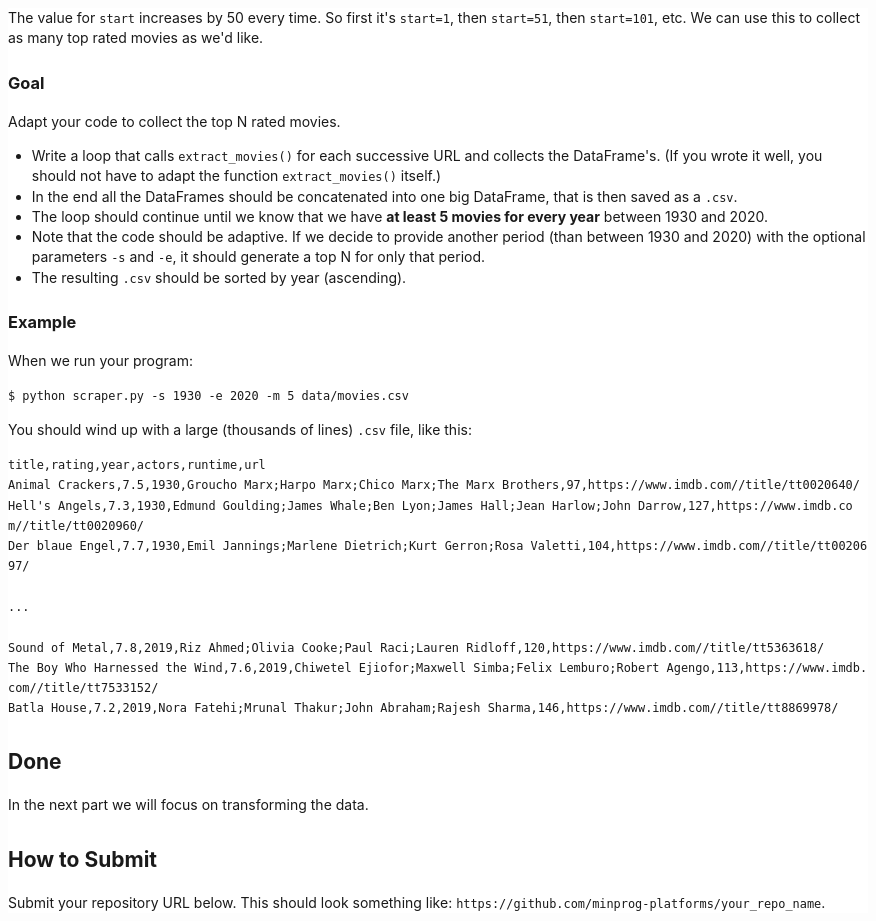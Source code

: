 The value for `start` increases by 50 every time. So first it's `start=1`, then `start=51`, then `start=101`, etc. We can use this to collect as many top rated movies as we'd like.

### Goal

Adapt your code to collect the top N rated movies.

- Write a loop that calls `extract_movies()` for each successive URL and collects the DataFrame's. (If you wrote it well, you should not have to adapt the function `extract_movies()` itself.)
- In the end all the DataFrames should be concatenated into one big DataFrame, that is then saved as a `.csv`.
- The loop should continue until we know that we have **at least 5 movies for every year** between 1930 and 2020.
- Note that the code should be adaptive. If we decide to provide another period (than between 1930 and 2020) with the optional parameters `-s` and `-e`, it should generate a top N for only that period.
- The resulting `.csv` should be sorted by year (ascending).

### Example

When we run your program:

    $ python scraper.py -s 1930 -e 2020 -m 5 data/movies.csv

You should wind up with a large (thousands of lines) `.csv` file, like this:

    title,rating,year,actors,runtime,url
    Animal Crackers,7.5,1930,Groucho Marx;Harpo Marx;Chico Marx;The Marx Brothers,97,https://www.imdb.com//title/tt0020640/
    Hell's Angels,7.3,1930,Edmund Goulding;James Whale;Ben Lyon;James Hall;Jean Harlow;John Darrow,127,https://www.imdb.com//title/tt0020960/
    Der blaue Engel,7.7,1930,Emil Jannings;Marlene Dietrich;Kurt Gerron;Rosa Valetti,104,https://www.imdb.com//title/tt0020697/

    ...

    Sound of Metal,7.8,2019,Riz Ahmed;Olivia Cooke;Paul Raci;Lauren Ridloff,120,https://www.imdb.com//title/tt5363618/
    The Boy Who Harnessed the Wind,7.6,2019,Chiwetel Ejiofor;Maxwell Simba;Felix Lemburo;Robert Agengo,113,https://www.imdb.com//title/tt7533152/
    Batla House,7.2,2019,Nora Fatehi;Mrunal Thakur;John Abraham;Rajesh Sharma,146,https://www.imdb.com//title/tt8869978/


## Done

In the next part we will focus on transforming the data.

## How to Submit

Submit your repository URL below. This should look something like: `https://github.com/minprog-platforms/your_repo_name`.